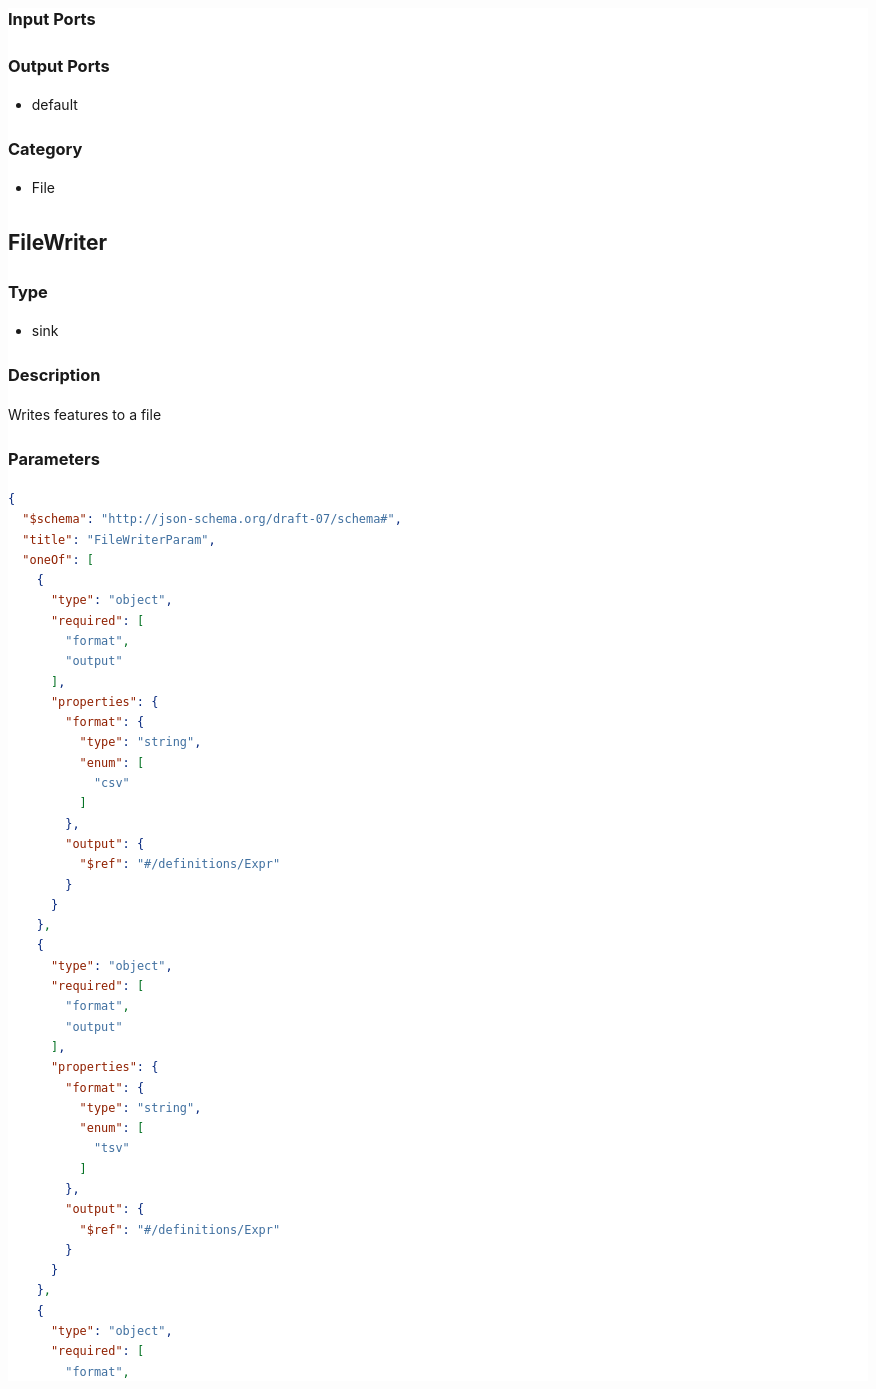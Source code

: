 ```json
```
### Input Ports
### Output Ports
* default
### Category
* File

## FileWriter
### Type
* sink
### Description
Writes features to a file
### Parameters
```json
{
  "$schema": "http://json-schema.org/draft-07/schema#",
  "title": "FileWriterParam",
  "oneOf": [
    {
      "type": "object",
      "required": [
        "format",
        "output"
      ],
      "properties": {
        "format": {
          "type": "string",
          "enum": [
            "csv"
          ]
        },
        "output": {
          "$ref": "#/definitions/Expr"
        }
      }
    },
    {
      "type": "object",
      "required": [
        "format",
        "output"
      ],
      "properties": {
        "format": {
          "type": "string",
          "enum": [
            "tsv"
          ]
        },
        "output": {
          "$ref": "#/definitions/Expr"
        }
      }
    },
    {
      "type": "object",
      "required": [
        "format",
```